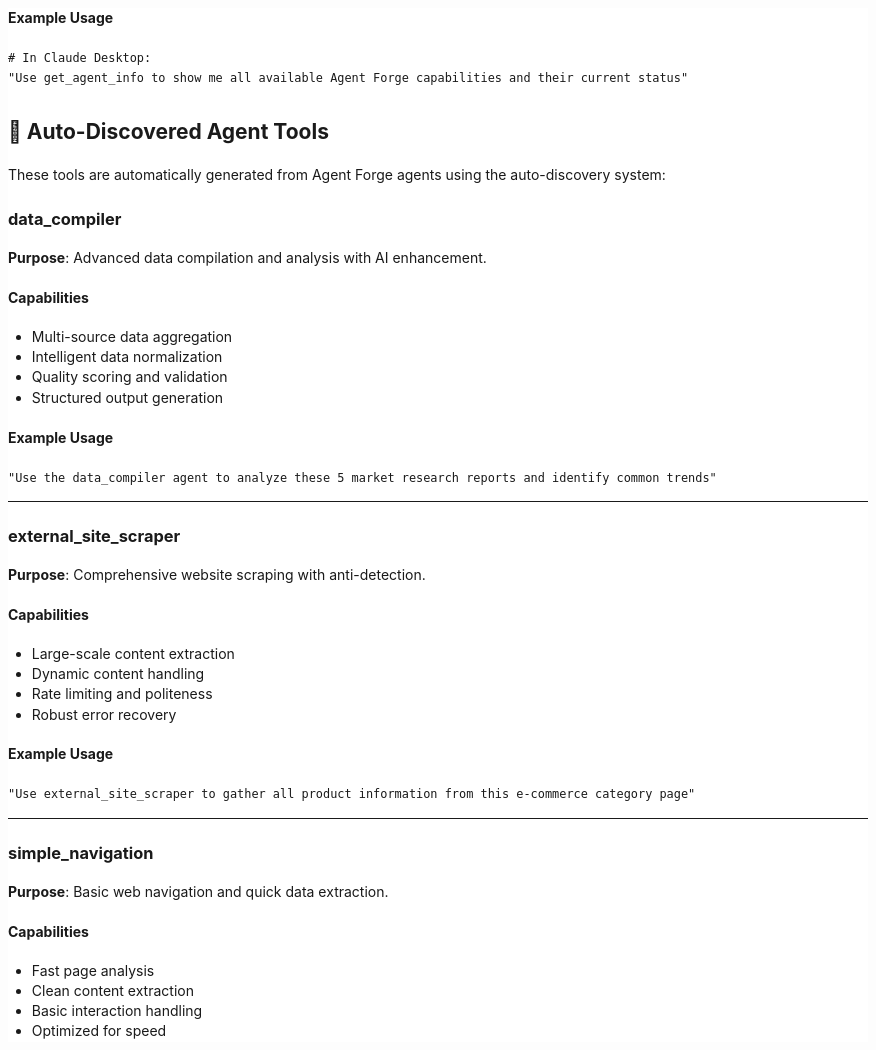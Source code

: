 #### Example Usage
```
# In Claude Desktop:
"Use get_agent_info to show me all available Agent Forge capabilities and their current status"
```

## 🤖 Auto-Discovered Agent Tools

These tools are automatically generated from Agent Forge agents using the auto-discovery system:

### **data_compiler**

**Purpose**: Advanced data compilation and analysis with AI enhancement.

#### Capabilities
- Multi-source data aggregation
- Intelligent data normalization
- Quality scoring and validation
- Structured output generation

#### Example Usage
```
"Use the data_compiler agent to analyze these 5 market research reports and identify common trends"
```

---

### **external_site_scraper**

**Purpose**: Comprehensive website scraping with anti-detection.

#### Capabilities
- Large-scale content extraction
- Dynamic content handling
- Rate limiting and politeness
- Robust error recovery

#### Example Usage
```
"Use external_site_scraper to gather all product information from this e-commerce category page"
```

---

### **simple_navigation**

**Purpose**: Basic web navigation and quick data extraction.

#### Capabilities
- Fast page analysis
- Clean content extraction
- Basic interaction handling
- Optimized for speed
